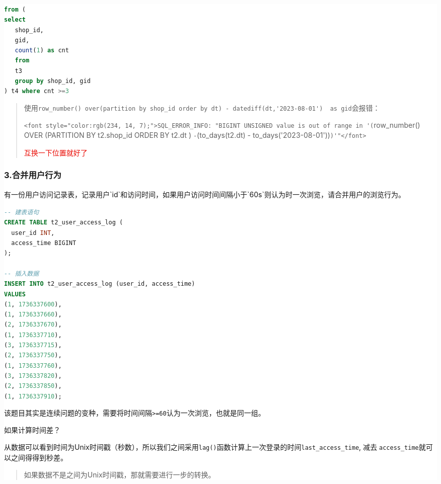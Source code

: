 ```sql
from (
select 
   shop_id,
   gid,
   count(1) as cnt
   from 
   t3
   group by shop_id, gid
) t4 where cnt >=3
```

> 使用`row_number() over(partition by shop_id order by dt) - datediff(dt,'2023-08-01')  as gid`会报错：
>
> `<font style="color:rgb(234, 14, 7);">SQL_ERROR_INFO: "BIGINT UNSIGNED value is out of range in '(`row_number() OVER (PARTITION BY t2.shop_id ORDER BY t2.dt ) ` - `(to_days(t2.dt) - to_days('2023-08-01'))`)'"</font>`
>
> <font style="color:rgb(234, 14, 7);">互换一下位置就好了</font>
>

<h3 id="TazDy">3.合并用户行为</h3>
有一份用户访问记录表，记录用户`id`和访问时间，如果用户访问时间间隔小于`60s`则认为时一次浏览，请合并用户的浏览行为。

```sql
-- 建表语句
CREATE TABLE t2_user_access_log (
  user_id INT,
  access_time BIGINT
);

-- 插入数据
INSERT INTO t2_user_access_log (user_id, access_time)
VALUES
(1, 1736337600),
(1, 1736337660),
(2, 1736337670),
(1, 1736337710),
(3, 1736337715),
(2, 1736337750),
(1, 1736337760),
(3, 1736337820),
(2, 1736337850),
(1, 1736337910);
```

该题目其实是连续问题的变种，需要将时间间隔`>=60`认为一次浏览，也就是同一组。

如果计算时间差？

从数据可以看到时间为Unix时间戳（秒数），所以我们之间采用`lag()`函数计算上一次登录的时间`last_access_time`, 减去 `access_time`就可以之间得得到秒差。

> 如果数据不是之间为Unix时间戳，那就需要进行一步的转换。
>
